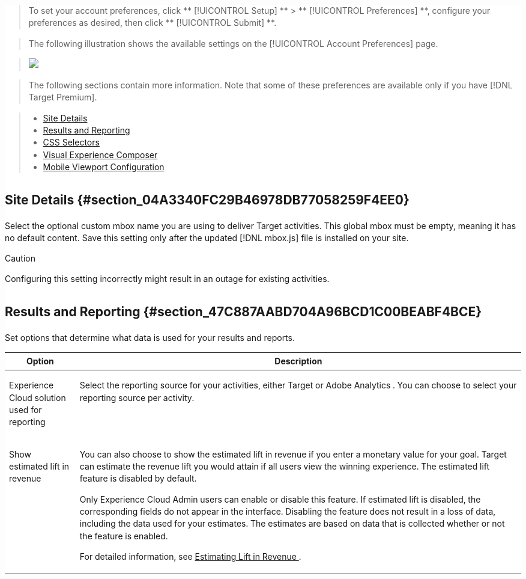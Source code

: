 >To set your account preferences, click ** [!UICONTROL  Setup] ** > ** [!UICONTROL  Preferences] **, configure your preferences as desired, then click ** [!UICONTROL  Submit] **. 

>The following illustration shows the available settings on the [!UICONTROL  Account Preferences] page. 

>![](/migration-test-20180813/assets/preferences.png) 

>The following sections contain more information. Note that some of these preferences are available only if you have [!DNL  Target Premium]. 

>
>* [ Site Details ](r_target-account-preferences.md#section_04A3340FC29B46978DB77058259F4EE0)
>* [ Results and Reporting ](r_target-account-preferences.md#section_47C887AABD704A96BCD1C00BEABF4BCE)
>* [ CSS Selectors ](r_target-account-preferences.md#section_8155EDBF449E4198863235F94D1EA872)
>* [ Visual Experience Composer ](r_target-account-preferences.md#section_CD9BDD372CF54E678F88E8BA95757A5A)
>* [ Mobile Viewport Configuration ](r_target-account-preferences.md#section_42176D062BCE4A28ADBB784CC4BEF84D)


## Site Details {#section_04A3340FC29B46978DB77058259F4EE0}

Select the optional custom mbox name you are using to deliver Target activities. This global mbox must be empty, meaning it has no default content. Save this setting only after the updated [!DNL  mbox.js] file is installed on your site. 


>[!CAUTION]
>
>Configuring this setting incorrectly might result in an outage for existing activities.



## Results and Reporting {#section_47C887AABD704A96BCD1C00BEABF4BCE}

Set options that determine what data is used for your results and reports. 



<table id="table_BEB1A223B87A4B87B713EA131D57BA48"> 
 <thead> 
  <tr> 
   <th colname="col1" class="entry"> Option </th> 
   <th colname="col2" class="entry"> Description </th> 
  </tr> 
 </thead>
 <tbody> 
  <tr> 
   <td colname="col1"> <p>Experience Cloud solution used for reporting </p> </td> 
   <td colname="col2"> <p>Select the reporting source for your activities, either <span class="keyword"> Target </span> or <span class="keyword"> Adobe Analytics </span>. You can choose to select your reporting source per activity. </p> </td> 
  </tr> 
  <tr> 
   <td colname="col1"> <p>Show estimated lift in revenue </p> </td> 
   <td colname="col2"> <p>You can also choose to show the estimated lift in revenue if you enter a monetary value for your goal. Target can estimate the revenue lift you would attain if all users view the winning experience. The estimated lift feature is disabled by default. </p> <p>Only Experience Cloud Admin users can enable or disable this feature. If estimated lift is disabled, the corresponding fields do not appear in the interface. Disabling the feature does not result in a loss of data, including the data used for your estimates. The estimates are based on data that is collected whether or not the feature is enabled. </p> <p>For detailed information, see <a href="https://marketing.adobe.com/resources/help/en_US/target/target/c_estimating_lift_in_revenue.html" format="https" scope="external"> Estimating Lift in Revenue </a>. </p> </td> 
  </tr> 
 </tbody> 